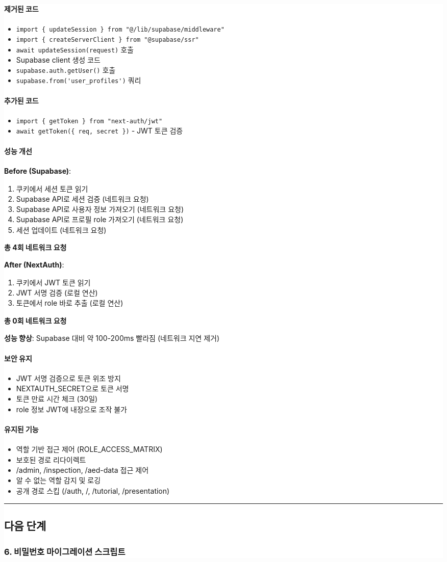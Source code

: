 #### 제거된 코드

- `import { updateSession } from "@/lib/supabase/middleware"`
- `import { createServerClient } from "@supabase/ssr"`
- `await updateSession(request)` 호출
- Supabase client 생성 코드
- `supabase.auth.getUser()` 호출
- `supabase.from('user_profiles')` 쿼리

#### 추가된 코드

- `import { getToken } from "next-auth/jwt"`
- `await getToken({ req, secret })` - JWT 토큰 검증

#### 성능 개선

**Before (Supabase)**:
1. 쿠키에서 세션 토큰 읽기
2. Supabase API로 세션 검증 (네트워크 요청)
3. Supabase API로 사용자 정보 가져오기 (네트워크 요청)
4. Supabase API로 프로필 role 가져오기 (네트워크 요청)
5. 세션 업데이트 (네트워크 요청)

**총 4회 네트워크 요청**

**After (NextAuth)**:
1. 쿠키에서 JWT 토큰 읽기
2. JWT 서명 검증 (로컬 연산)
3. 토큰에서 role 바로 추출 (로컬 연산)

**총 0회 네트워크 요청**

**성능 향상**: Supabase 대비 약 100-200ms 빨라짐 (네트워크 지연 제거)

#### 보안 유지

- JWT 서명 검증으로 토큰 위조 방지
- NEXTAUTH_SECRET으로 토큰 서명
- 토큰 만료 시간 체크 (30일)
- role 정보 JWT에 내장으로 조작 불가

#### 유지된 기능

- 역할 기반 접근 제어 (ROLE_ACCESS_MATRIX)
- 보호된 경로 리다이렉트
- /admin, /inspection, /aed-data 접근 제어
- 알 수 없는 역할 감지 및 로깅
- 공개 경로 스킵 (/auth, /, /tutorial, /presentation)

---

## 다음 단계

### 6. 비밀번호 마이그레이션 스크립트
